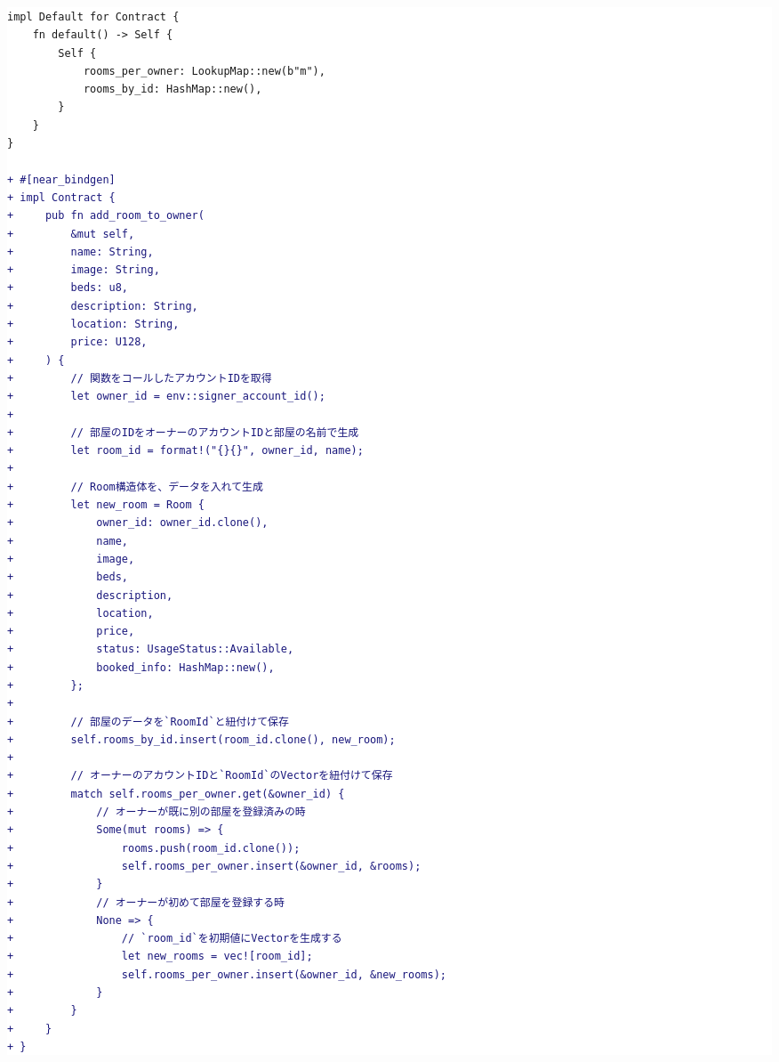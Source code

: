 ```diff
impl Default for Contract {
    fn default() -> Self {
        Self {
            rooms_per_owner: LookupMap::new(b"m"),
            rooms_by_id: HashMap::new(),
        }
    }
}

+ #[near_bindgen]
+ impl Contract {
+     pub fn add_room_to_owner(
+         &mut self,
+         name: String,
+         image: String,
+         beds: u8,
+         description: String,
+         location: String,
+         price: U128,
+     ) {
+         // 関数をコールしたアカウントIDを取得
+         let owner_id = env::signer_account_id();
+ 
+         // 部屋のIDをオーナーのアカウントIDと部屋の名前で生成
+         let room_id = format!("{}{}", owner_id, name);
+ 
+         // Room構造体を、データを入れて生成
+         let new_room = Room {
+             owner_id: owner_id.clone(),
+             name,
+             image,
+             beds,
+             description,
+             location,
+             price,
+             status: UsageStatus::Available,
+             booked_info: HashMap::new(),
+         };
+ 
+         // 部屋のデータを`RoomId`と紐付けて保存
+         self.rooms_by_id.insert(room_id.clone(), new_room);
+ 
+         // オーナーのアカウントIDと`RoomId`のVectorを紐付けて保存
+         match self.rooms_per_owner.get(&owner_id) {
+             // オーナーが既に別の部屋を登録済みの時
+             Some(mut rooms) => {
+                 rooms.push(room_id.clone());
+                 self.rooms_per_owner.insert(&owner_id, &rooms);
+             }
+             // オーナーが初めて部屋を登録する時
+             None => {
+                 // `room_id`を初期値にVectorを生成する
+                 let new_rooms = vec![room_id];
+                 self.rooms_per_owner.insert(&owner_id, &new_rooms);
+             }
+         }
+     }
+ }
```
